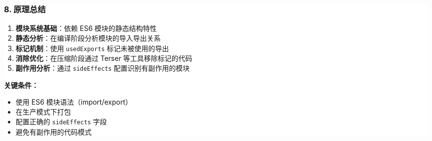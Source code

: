 
### 8. 原理总结

1. **模块系统基础**：依赖 ES6 模块的静态结构特性
2. **静态分析**：在编译阶段分析模块的导入导出关系
3. **标记机制**：使用 `usedExports` 标记未被使用的导出
4. **消除优化**：在压缩阶段通过 Terser 等工具移除标记的代码
5. **副作用分析**：通过 `sideEffects` 配置识别有副作用的模块

**关键条件：**
- 使用 ES6 模块语法（import/export）
- 在生产模式下打包
- 配置正确的 `sideEffects` 字段
- 避免有副作用的代码模式
